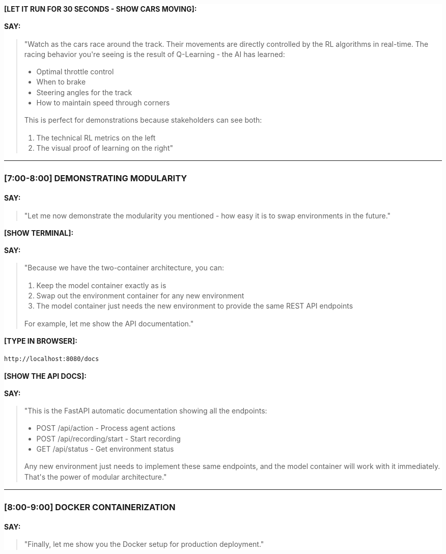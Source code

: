 **[LET IT RUN FOR 30 SECONDS - SHOW CARS MOVING]:**

**SAY:**
> "Watch as the cars race around the track. Their movements are directly controlled by the RL algorithms in real-time. The racing behavior you're seeing is the result of Q-Learning - the AI has learned:
> - Optimal throttle control
> - When to brake
> - Steering angles for the track
> - How to maintain speed through corners
>
> This is perfect for demonstrations because stakeholders can see both:
> 1. The technical RL metrics on the left
> 2. The visual proof of learning on the right"

---

### **[7:00-8:00] DEMONSTRATING MODULARITY**

**SAY:**
> "Let me now demonstrate the modularity you mentioned - how easy it is to swap environments in the future."

**[SHOW TERMINAL]:**

**SAY:**
> "Because we have the two-container architecture, you can:
>
> 1. Keep the model container exactly as is
> 2. Swap out the environment container for any new environment
> 3. The model container just needs the new environment to provide the same REST API endpoints
>
> For example, let me show the API documentation."

**[TYPE IN BROWSER]:**
```
http://localhost:8080/docs
```

**[SHOW THE API DOCS]:**

**SAY:**
> "This is the FastAPI automatic documentation showing all the endpoints:
> - POST /api/action - Process agent actions
> - POST /api/recording/start - Start recording
> - GET /api/status - Get environment status
>
> Any new environment just needs to implement these same endpoints, and the model container will work with it immediately. That's the power of modular architecture."

---

### **[8:00-9:00] DOCKER CONTAINERIZATION**

**SAY:**
> "Finally, let me show you the Docker setup for production deployment."
